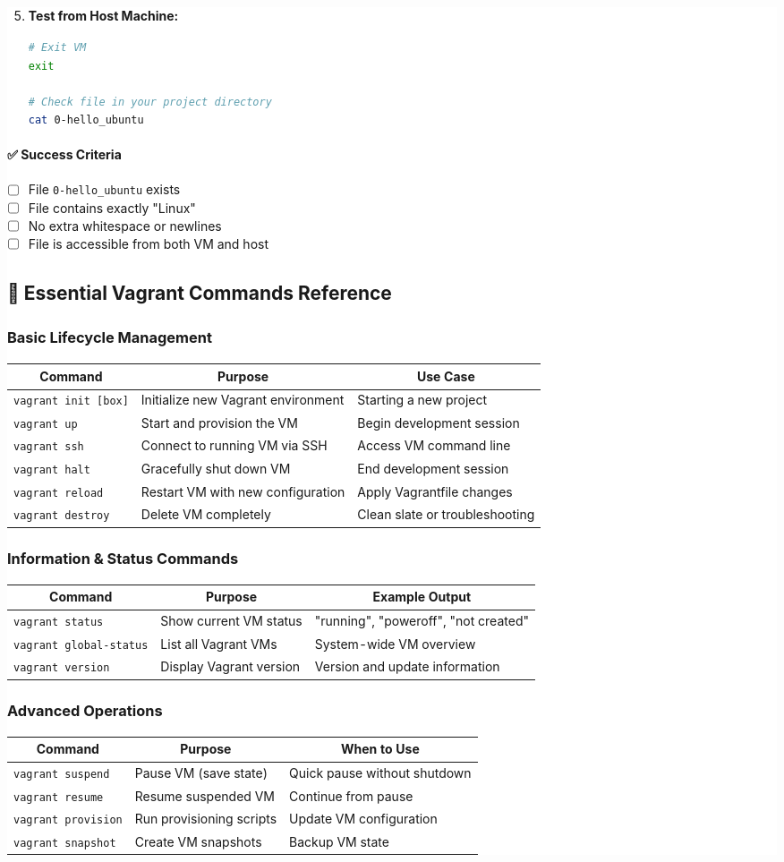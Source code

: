 5. **Test from Host Machine:**
   ```bash
   # Exit VM
   exit
   
   # Check file in your project directory
   cat 0-hello_ubuntu
   ```

#### ✅ Success Criteria
- [ ] File `0-hello_ubuntu` exists
- [ ] File contains exactly "Linux"
- [ ] No extra whitespace or newlines
- [ ] File is accessible from both VM and host

## 🔧 Essential Vagrant Commands Reference

### Basic Lifecycle Management

| Command | Purpose | Use Case |
|---------|---------|----------|
| `vagrant init [box]` | Initialize new Vagrant environment | Starting a new project |
| `vagrant up` | Start and provision the VM | Begin development session |
| `vagrant ssh` | Connect to running VM via SSH | Access VM command line |
| `vagrant halt` | Gracefully shut down VM | End development session |
| `vagrant reload` | Restart VM with new configuration | Apply Vagrantfile changes |
| `vagrant destroy` | Delete VM completely | Clean slate or troubleshooting |

### Information & Status Commands

| Command | Purpose | Example Output |
|---------|---------|----------------|
| `vagrant status` | Show current VM status | "running", "poweroff", "not created" |
| `vagrant global-status` | List all Vagrant VMs | System-wide VM overview |
| `vagrant version` | Display Vagrant version | Version and update information |

### Advanced Operations

| Command | Purpose | When to Use |
|---------|---------|-------------|
| `vagrant suspend` | Pause VM (save state) | Quick pause without shutdown |
| `vagrant resume` | Resume suspended VM | Continue from pause |
| `vagrant provision` | Run provisioning scripts | Update VM configuration |
| `vagrant snapshot` | Create VM snapshots | Backup VM state |
